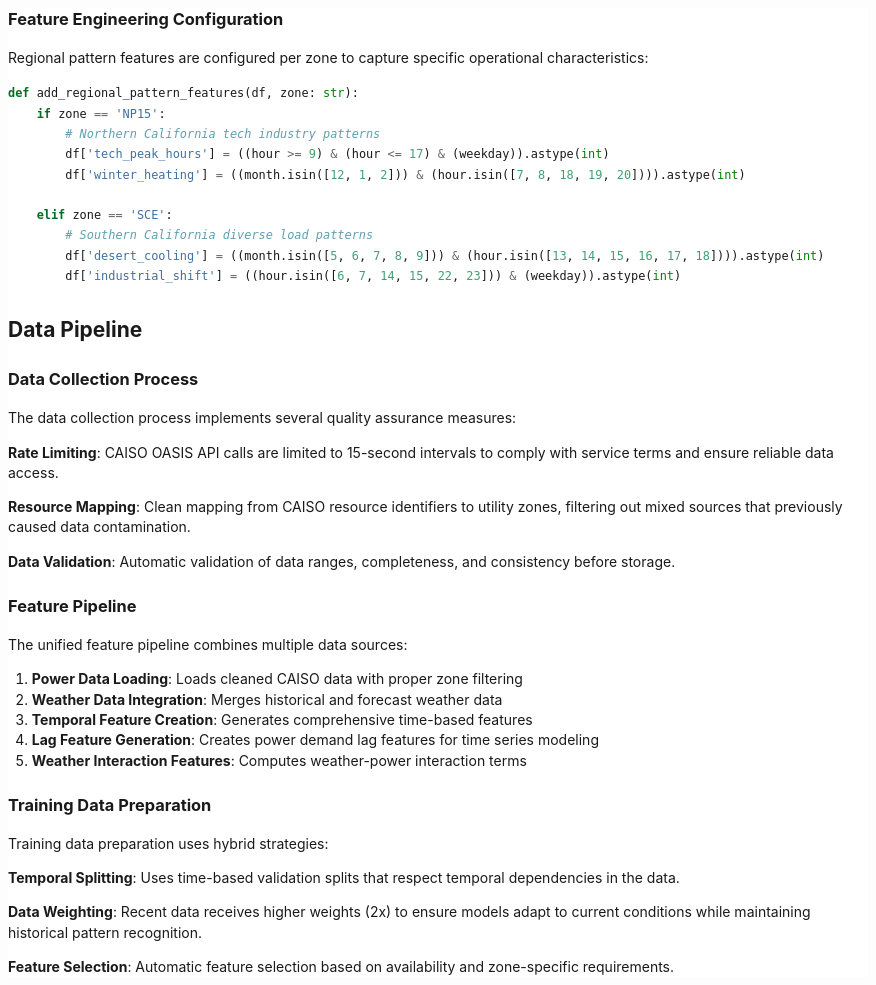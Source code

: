 ### Feature Engineering Configuration

Regional pattern features are configured per zone to capture specific operational characteristics:

```python
def add_regional_pattern_features(df, zone: str):
    if zone == 'NP15':
        # Northern California tech industry patterns
        df['tech_peak_hours'] = ((hour >= 9) & (hour <= 17) & (weekday)).astype(int)
        df['winter_heating'] = ((month.isin([12, 1, 2])) & (hour.isin([7, 8, 18, 19, 20]))).astype(int)
        
    elif zone == 'SCE':
        # Southern California diverse load patterns
        df['desert_cooling'] = ((month.isin([5, 6, 7, 8, 9])) & (hour.isin([13, 14, 15, 16, 17, 18]))).astype(int)
        df['industrial_shift'] = ((hour.isin([6, 7, 14, 15, 22, 23])) & (weekday)).astype(int)
```

## Data Pipeline

### Data Collection Process

The data collection process implements several quality assurance measures:

**Rate Limiting**: CAISO OASIS API calls are limited to 15-second intervals to comply with service terms and ensure reliable data access.

**Resource Mapping**: Clean mapping from CAISO resource identifiers to utility zones, filtering out mixed sources that previously caused data contamination.

**Data Validation**: Automatic validation of data ranges, completeness, and consistency before storage.

### Feature Pipeline

The unified feature pipeline combines multiple data sources:

1. **Power Data Loading**: Loads cleaned CAISO data with proper zone filtering
2. **Weather Data Integration**: Merges historical and forecast weather data
3. **Temporal Feature Creation**: Generates comprehensive time-based features
4. **Lag Feature Generation**: Creates power demand lag features for time series modeling
5. **Weather Interaction Features**: Computes weather-power interaction terms

### Training Data Preparation

Training data preparation uses hybrid strategies:

**Temporal Splitting**: Uses time-based validation splits that respect temporal dependencies in the data.

**Data Weighting**: Recent data receives higher weights (2x) to ensure models adapt to current conditions while maintaining historical pattern recognition.

**Feature Selection**: Automatic feature selection based on availability and zone-specific requirements.
